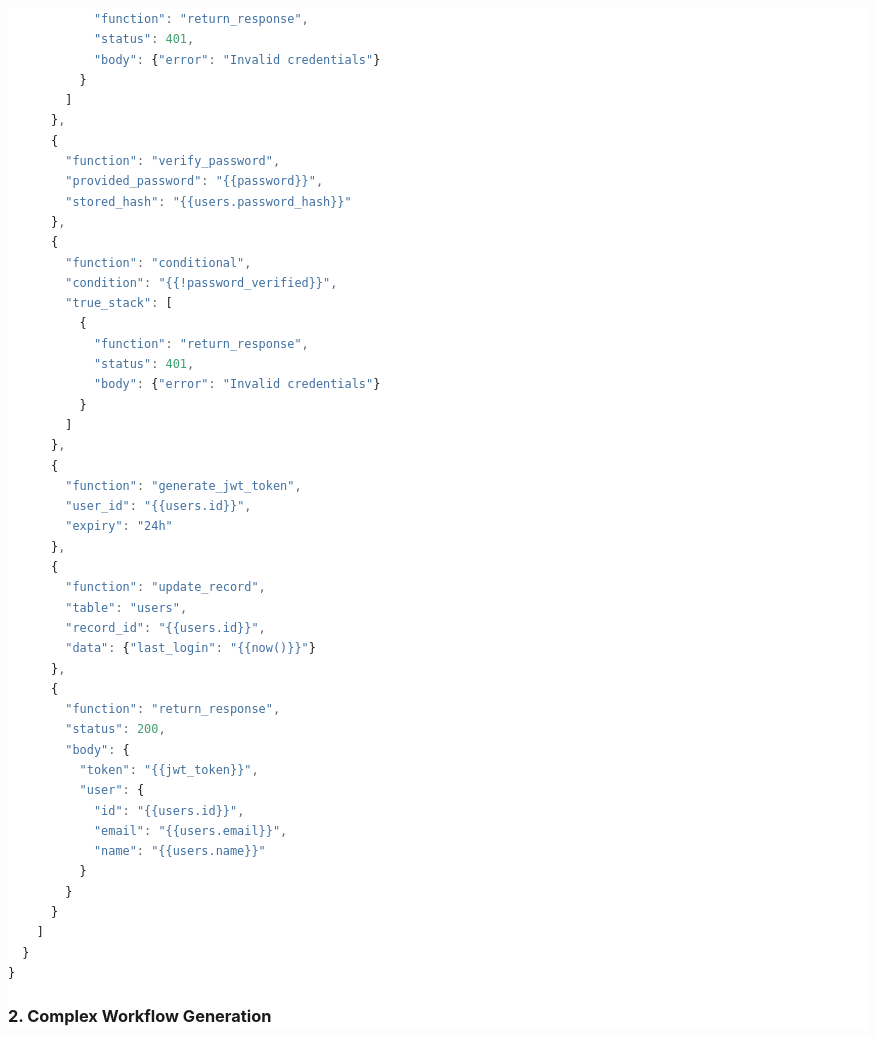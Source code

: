 ```javascript
            "function": "return_response",
            "status": 401,
            "body": {"error": "Invalid credentials"}
          }
        ]
      },
      {
        "function": "verify_password",
        "provided_password": "{{password}}",
        "stored_hash": "{{users.password_hash}}"
      },
      {
        "function": "conditional",
        "condition": "{{!password_verified}}",
        "true_stack": [
          {
            "function": "return_response",
            "status": 401,
            "body": {"error": "Invalid credentials"}
          }
        ]
      },
      {
        "function": "generate_jwt_token",
        "user_id": "{{users.id}}",
        "expiry": "24h"
      },
      {
        "function": "update_record",
        "table": "users",
        "record_id": "{{users.id}}",
        "data": {"last_login": "{{now()}}"}
      },
      {
        "function": "return_response",
        "status": 200,
        "body": {
          "token": "{{jwt_token}}",
          "user": {
            "id": "{{users.id}}",
            "email": "{{users.email}}",
            "name": "{{users.name}}"
          }
        }
      }
    ]
  }
}
```

### 2. Complex Workflow Generation
